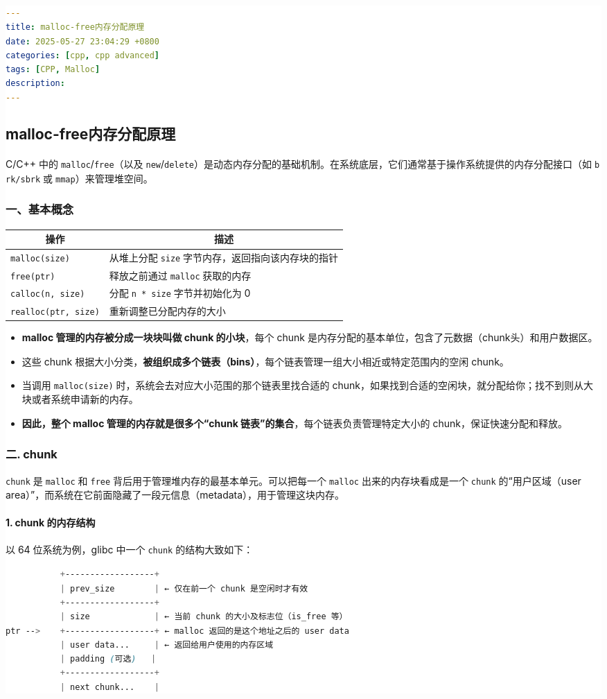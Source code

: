 ```yaml
---
title: malloc-free内存分配原理
date: 2025-05-27 23:04:29 +0800
categories: [cpp, cpp advanced]
tags: [CPP, Malloc]
description: 
---
```

## malloc-free内存分配原理

C/C++ 中的 `malloc`/`free`（以及 `new`/`delete`）是动态内存分配的基础机制。在系统底层，它们通常基于操作系统提供的内存分配接口（如 `brk/sbrk` 或 `mmap`）来管理堆空间。

### 一、基本概念

| 操作                 | 描述                                               |
| -------------------- | -------------------------------------------------- |
| `malloc(size)`       | 从堆上分配 `size` 字节内存，返回指向该内存块的指针 |
| `free(ptr)`          | 释放之前通过 `malloc` 获取的内存                   |
| `calloc(n, size)`    | 分配 `n * size` 字节并初始化为 0                   |
| `realloc(ptr, size)` | 重新调整已分配内存的大小                           |

- **malloc 管理的内存被分成一块块叫做 chunk 的小块**，每个 chunk 是内存分配的基本单位，包含了元数据（chunk头）和用户数据区。

- 这些 chunk 根据大小分类，**被组织成多个链表（bins）**，每个链表管理一组大小相近或特定范围内的空闲 chunk。

- 当调用 `malloc(size)` 时，系统会去对应大小范围的那个链表里找合适的 chunk，如果找到合适的空闲块，就分配给你；找不到则从大块或者系统申请新的内存。

- **因此，整个 malloc 管理的内存就是很多个“chunk 链表”的集合**，每个链表负责管理特定大小的 chunk，保证快速分配和释放。

### 二. chunk

`chunk` 是 `malloc` 和 `free` 背后用于管理堆内存的最基本单元。可以把每一个 `malloc` 出来的内存块看成是一个 `chunk` 的“用户区域（user area）”，而系统在它前面隐藏了一段元信息（metadata），用于管理这块内存。

#### 1. chunk 的内存结构

以 64 位系统为例，glibc 中一个 `chunk` 的结构大致如下：

```css
		   +------------------+
           | prev_size        | ← 仅在前一个 chunk 是空闲时才有效
           +------------------+
           | size             | ← 当前 chunk 的大小及标志位（is_free 等）
ptr -->    +------------------+ ← malloc 返回的是这个地址之后的 user data
           | user data...     | ← 返回给用户使用的内存区域
           | padding (可选)   |
           +------------------+
           | next chunk...    |
```

